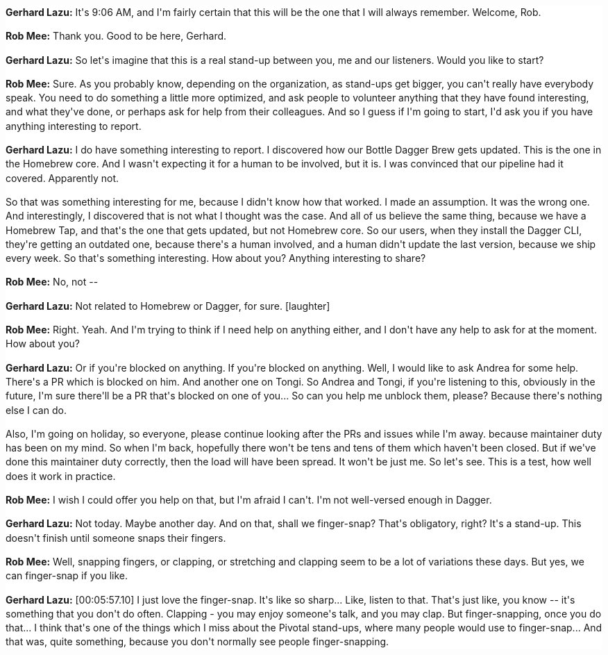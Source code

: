 **Gerhard Lazu:** It's 9:06 AM, and I'm fairly certain that this will be the one that I will always remember. Welcome, Rob.

**Rob Mee:** Thank you. Good to be here, Gerhard.

**Gerhard Lazu:** So let's imagine that this is a real stand-up between you, me and our listeners. Would you like to start?

**Rob Mee:** Sure. As you probably know, depending on the organization, as stand-ups get bigger, you can't really have everybody speak. You need to do something a little more optimized, and ask people to volunteer anything that they have found interesting, and what they've done, or perhaps ask for help from their colleagues. And so I guess if I'm going to start, I'd ask you if you have anything interesting to report.

**Gerhard Lazu:** I do have something interesting to report. I discovered how our Bottle Dagger Brew gets updated. This is the one in the Homebrew core. And I wasn't expecting it for a human to be involved, but it is. I was convinced that our pipeline had it covered. Apparently not.

So that was something interesting for me, because I didn't know how that worked. I made an assumption. It was the wrong one. And interestingly, I discovered that is not what I thought was the case. And all of us believe the same thing, because we have a Homebrew Tap, and that's the one that gets updated, but not Homebrew core. So our users, when they install the Dagger CLI, they're getting an outdated one, because there's a human involved, and a human didn't update the last version, because we ship every week. So that's something interesting. How about you? Anything interesting to share?

**Rob Mee:** No, not --

**Gerhard Lazu:** Not related to Homebrew or Dagger, for sure. \[laughter\]

**Rob Mee:** Right. Yeah. And I'm trying to think if I need help on anything either, and I don't have any help to ask for at the moment. How about you?

**Gerhard Lazu:** Or if you're blocked on anything. If you're blocked on anything. Well, I would like to ask Andrea for some help. There's a PR which is blocked on him. And another one on Tongi. So Andrea and Tongi, if you're listening to this, obviously in the future, I'm sure there'll be a PR that's blocked on one of you... So can you help me unblock them, please? Because there's nothing else I can do.

Also, I'm going on holiday, so everyone, please continue looking after the PRs and issues while I'm away. because maintainer duty has been on my mind. So when I'm back, hopefully there won't be tens and tens of them which haven't been closed. But if we've done this maintainer duty correctly, then the load will have been spread. It won't be just me. So let's see. This is a test, how well does it work in practice.

**Rob Mee:** I wish I could offer you help on that, but I'm afraid I can't. I'm not well-versed enough in Dagger.

**Gerhard Lazu:** Not today. Maybe another day. And on that, shall we finger-snap? That's obligatory, right? It's a stand-up. This doesn't finish until someone snaps their fingers.

**Rob Mee:** Well, snapping fingers, or clapping, or stretching and clapping seem to be a lot of variations these days. But yes, we can finger-snap if you like.

**Gerhard Lazu:** \[00:05:57.10\] I just love the finger-snap. It's like so sharp... Like, listen to that. That's just like, you know -- it's something that you don't do often. Clapping - you may enjoy someone's talk, and you may clap. But finger-snapping, once you do that... I think that's one of the things which I miss about the Pivotal stand-ups, where many people would use to finger-snap... And that was, quite something, because you don't normally see people finger-snapping.
